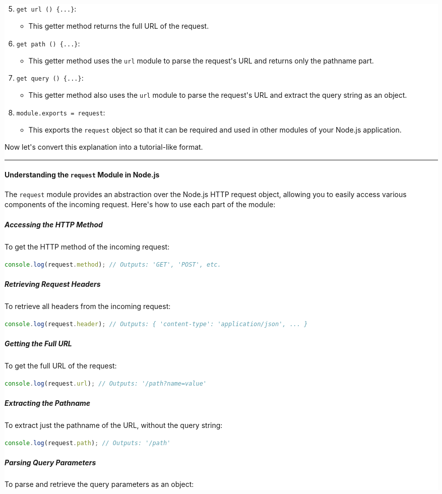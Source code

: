 5. `get url () {...}`:
   - This getter method returns the full URL of the request.

6. `get path () {...}`:
   - This getter method uses the `url` module to parse the request's URL and returns only the pathname part.

7. `get query () {...}`:
   - This getter method also uses the `url` module to parse the request's URL and extract the query string as an object.

8. `module.exports = request`:
   - This exports the `request` object so that it can be required and used in other modules of your Node.js application.

Now let's convert this explanation into a tutorial-like format.

---

#### Understanding the `request` Module in Node.js

The `request` module provides an abstraction over the Node.js HTTP request object, allowing you to easily access various components of the incoming request. Here's how to use each part of the module:

##### Accessing the HTTP Method

To get the HTTP method of the incoming request:

```javascript
console.log(request.method); // Outputs: 'GET', 'POST', etc.
```

##### Retrieving Request Headers

To retrieve all headers from the incoming request:

```javascript
console.log(request.header); // Outputs: { 'content-type': 'application/json', ... }
```

##### Getting the Full URL

To get the full URL of the request:

```javascript
console.log(request.url); // Outputs: '/path?name=value'
```

##### Extracting the Pathname

To extract just the pathname of the URL, without the query string:

```javascript
console.log(request.path); // Outputs: '/path'
```

##### Parsing Query Parameters

To parse and retrieve the query parameters as an object:
